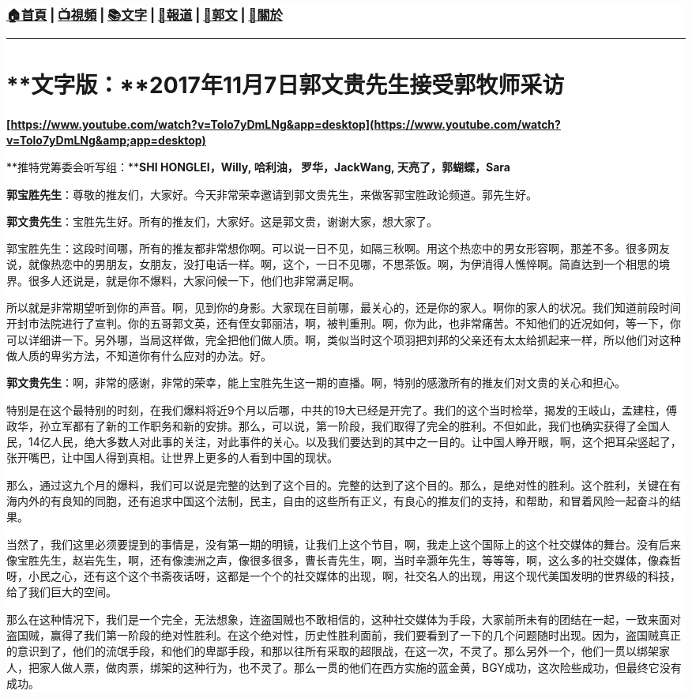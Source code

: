 ###  [:house:首頁](https://github.com/ourhimalayas/home) | [:tv:視頻](https://github.com/ourhimalayas/videos) | [:books:文字](https://github.com/ourhimalayas/txt) | [:newspaper:報道](https://github.com/ourhimalayas/news) | [:eagle:郭文](https://github.com/ourhimalayas/guomedia) | [:pray:關於](https://github.com/ourhimalayas/home/tree/master/about)
---
# **文字版：****2017年11月7日郭文贵先生接受郭牧师采访**



**[https://www.youtube.com/watch?v=Tolo7yDmLNg&app=desktop](https://www.youtube.com/watch?v=Tolo7yDmLNg&amp;app=desktop)**



**推特党筹委会听写组：****SHI HONGLEI，Willy, 哈利油， 罗华，JackWang, 天亮了，郭蝴蝶，Sara**





**郭宝胜先生**：尊敬的推友们，大家好。今天非常荣幸邀请到郭文贵先生，来做客郭宝胜政论频道。郭先生好。



**郭文贵先生**：宝胜先生好。所有的推友们，大家好。这是郭文贵，谢谢大家，想大家了。

郭宝胜先生：这段时间哪，所有的推友都非常想你啊。可以说一日不见，如隔三秋啊。用这个热恋中的男女形容啊，那差不多。很多网友说，就像热恋中的男朋友，女朋友，没打电话一样。啊，这个，一日不见哪，不思茶饭。啊，为伊消得人憔悴啊。简直达到一个相思的境界。很多人还说是，就是你不爆料，大家问候一下，他们也非常满足啊。



所以就是非常期望听到你的声音。啊，见到你的身影。大家现在目前哪，最关心的，还是你的家人。啊你的家人的状况。我们知道前段时间开封市法院进行了宣判。你的五哥郭文英，还有侄女郭丽洁，啊，被判重刑。啊，你为此，也非常痛苦。不知他们的近况如何，等一下，你可以详细讲一下。另外哪，当局这样做，完全把他们做人质。啊，类似当时这个项羽把刘邦的父亲还有太太给抓起来一样，所以他们对这种做人质的卑劣方法，不知道你有什么应对的办法。好。



**郭文贵先生**：啊，非常的感谢，非常的荣幸，能上宝胜先生这一期的直播。啊，特别的感激所有的推友们对文贵的关心和担心。



特别是在这个最特别的时刻，在我们爆料将近9个月以后哪，中共的19大已经是开完了。我们的这个当时检举，揭发的王岐山，孟建柱，傅政华，孙立军都有了新的工作职务和新的安排。那么，可以说，第一阶段，我们取得了完全的胜利。不但如此，我们也确实获得了全国人民，14亿人民，绝大多数人对此事的关注，对此事件的关心。以及我们要达到的其中之一目的。让中国人睁开眼，啊，这个把耳朵竖起了，张开嘴巴，让中国人得到真相。让世界上更多的人看到中国的现状。



那么，通过这九个月的爆料，我们可以说是完整的达到了这个目的。完整的达到了这个目的。那么，是绝对性的胜利。这个胜利，关键在有海内外的有良知的同胞，还有追求中国这个法制，民主，自由的这些所有正义，有良心的推友们的支持，和帮助，和冒着风险一起奋斗的结果。



当然了，我们这里必须要提到的事情是，没有第一期的明镜，让我们上这个节目，啊，我走上这个国际上的这个社交媒体的舞台。没有后来像宝胜先生，赵岩先生，啊，还有像澳洲之声，像很多很多，曹长青先生，啊，当时辛灏年先生，等等等，啊，这么多的社交媒体，像森哲呀，小民之心，还有这个这个书斋夜话呀，这都是一个个的社交媒体的出现，啊，社交名人的出现，用这个现代美国发明的世界级的科技，给了我们巨大的空间。



那么在这种情况下，我们是一个完全，无法想象，连盗国贼也不敢相信的，这种社交媒体为手段，大家前所未有的团结在一起，一致来面对盗国贼，赢得了我们第一阶段的绝对性胜利。在这个绝对性，历史性胜利面前，我们要看到了一下的几个问题随时出现。因为，盗国贼真正的意识到了，他们的流氓手段，和他们的卑鄙手段，和那以往所有采取的超限战，在这一次，不灵了。那么另外一个，他们一贯以绑架家人，把家人做人票，做肉票，绑架的这种行为，也不灵了。那么一贯的他们在西方实施的蓝金黄，BGY成功，这次险些成功，但最终它没有成功。

